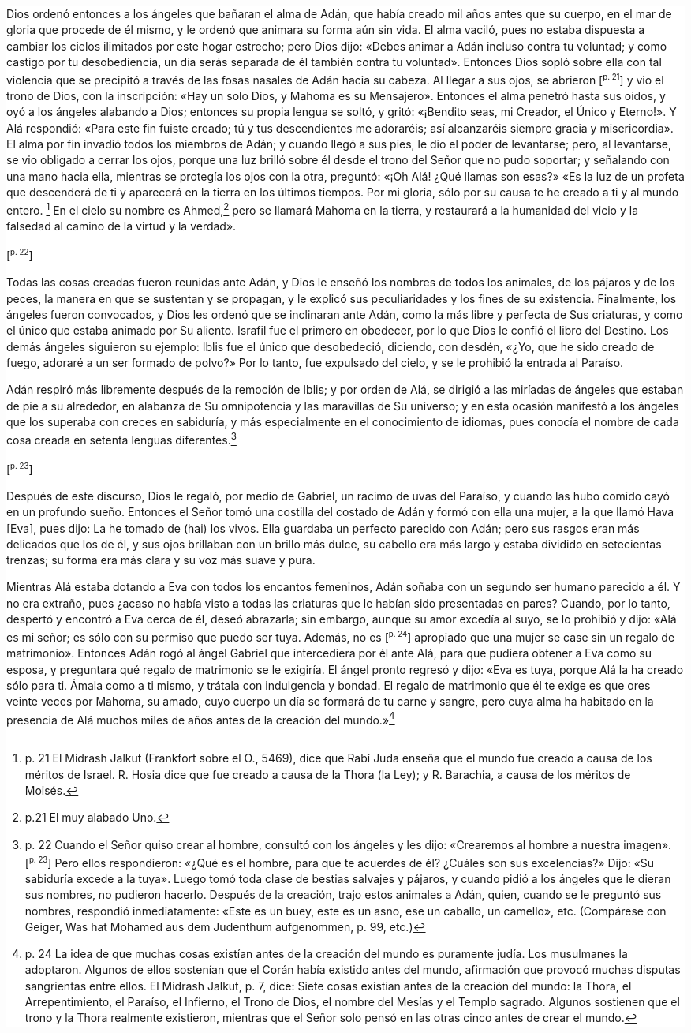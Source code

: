Dios ordenó entonces a los ángeles que bañaran el alma de Adán, que había creado mil años antes que su cuerpo, en el mar de gloria que procede de él mismo, y le ordenó que animara su forma aún sin vida. El alma vaciló, pues no estaba dispuesta a cambiar los cielos ilimitados por este hogar estrecho; pero Dios dijo: «Debes animar a Adán incluso contra tu voluntad; y como castigo por tu desobediencia, un día serás separada de él también contra tu voluntad». Entonces Dios sopló sobre ella con tal violencia que se precipitó a través de las fosas nasales de Adán hacia su cabeza. Al llegar a sus ojos, se abrieron <span id="p21">[<sup><small>p. 21</small></sup>]</span> y vio el trono de Dios, con la inscripción: «Hay un solo Dios, y Mahoma es su Mensajero». Entonces el alma penetró hasta sus oídos, y oyó a los ángeles alabando a Dios; entonces su propia lengua se soltó, y gritó: «¡Bendito seas, mi Creador, el Único y Eterno!». Y Alá respondió: «Para este fin fuiste creado; tú y tus descendientes me adoraréis; así alcanzaréis siempre gracia y misericordia». El alma por fin invadió todos los miembros de Adán; y cuando llegó a sus pies, le dio el poder de levantarse; pero, al levantarse, se vio obligado a cerrar los ojos, porque una luz brilló sobre él desde el trono del Señor que no pudo soportar; y señalando con una mano hacia ella, mientras se protegía los ojos con la otra, preguntó: «¡Oh Alá! ¿Qué llamas son esas?» «Es la luz de un profeta que descenderá de ti y aparecerá en la tierra en los últimos tiempos. Por mi gloria, sólo por su causa te he creado a ti y al mundo entero. [^21] En el cielo su nombre es Ahmed,[^21†] pero se llamará Mahoma en la tierra, y restaurará a la humanidad del vicio y la falsedad al camino de la virtud y la verdad».

<span id="p22">[<sup><small>p. 22</small></sup>]</span>

Todas las cosas creadas fueron reunidas ante Adán, y Dios le enseñó los nombres de todos los animales, de los pájaros y de los peces, la manera en que se sustentan y se propagan, y le explicó sus peculiaridades y los fines de su existencia. Finalmente, los ángeles fueron convocados, y Dios les ordenó que se inclinaran ante Adán, como la más libre y perfecta de Sus criaturas, y como el único que estaba animado por Su aliento. Israfil fue el primero en obedecer, por lo que Dios le confió el libro del Destino. Los demás ángeles siguieron su ejemplo: Iblis fue el único que desobedeció, diciendo, con desdén, «¿Yo, que he sido creado de fuego, adoraré a un ser formado de polvo?» Por lo tanto, fue expulsado del cielo, y se le prohibió la entrada al Paraíso.

Adán respiró más libremente después de la remoción de Iblis; y por orden de Alá, se dirigió a las miríadas de ángeles que estaban de pie a su alrededor, en alabanza de Su omnipotencia y las maravillas de Su universo; y en esta ocasión manifestó a los ángeles que los superaba con creces en sabiduría, y más especialmente en el conocimiento de idiomas, pues conocía el nombre de cada cosa creada en setenta lenguas diferentes.[^22]

<span id="p23">[<sup><small>p. 23</small></sup>]</span>

Después de este discurso, Dios le regaló, por medio de Gabriel, un racimo de uvas del Paraíso, y cuando las hubo comido cayó en un profundo sueño. Entonces el Señor tomó una costilla del costado de Adán y formó con ella una mujer, a la que llamó Hava [Eva], pues dijo: La he tomado de (hai) los vivos. Ella guardaba un perfecto parecido con Adán; pero sus rasgos eran más delicados que los de él, y sus ojos brillaban con un brillo más dulce, su cabello era más largo y estaba dividido en setecientas trenzas; su forma era más clara y su voz más suave y pura.

Mientras Alá estaba dotando a Eva con todos los encantos femeninos, Adán soñaba con un segundo ser humano parecido a él. Y no era extraño, pues ¿acaso no había visto a todas las criaturas que le habían sido presentadas en pares? Cuando, por lo tanto, despertó y encontró a Eva cerca de él, deseó abrazarla; sin embargo, aunque su amor excedía al suyo, se lo prohibió y dijo: «Alá es mi señor; es sólo con su permiso que puedo ser tuya. Además, no es <span id="p24">[<sup><small>p. 24</small></sup>]</span> apropiado que una mujer se case sin un regalo de matrimonio». Entonces Adán rogó al ángel Gabriel que intercediera por él ante Alá, para que pudiera obtener a Eva como su esposa, y preguntara qué regalo de matrimonio se le exigiría. El ángel pronto regresó y dijo: «Eva es tuya, porque Alá la ha creado sólo para ti. Ámala como a ti mismo, y trátala con indulgencia y bondad. El regalo de matrimonio que él te exige es que ores veinte veces por Mahoma, su amado, cuyo cuerpo un día se formará de tu carne y sangre, pero cuya alma ha habitado en la presencia de Alá muchos miles de años antes de la creación del mundo.»[^24]


[^19]: p. 19 La hora de Assr es entre el mediodía y la tarde, y está apartada por el musulmán para la realización de su tercera oración diaria.
[^19†]: p.19 Mahoma, el fundador del Islam, nació en 571 d.C., en La Meca, donde la Kaaba, entonces un antiguo templo, era muy venerada. En 622 los idólatras de La Meca lo obligaron a emigrar a Medina, donde murió en junio de 632. Vide _Gustavus Weill. Mohamed der Prophet, sein Leben und seine Lehre_, &c. Stuttgart, 1843, 8vo.
[^21]: p. 21 El Midrash Jalkut (Frankfort sobre el O., 5469), dice que Rabí Juda enseña que el mundo fue creado a causa de los méritos de Israel. R. Hosia dice que fue creado a causa de la Thora (la Ley); y R. Barachia, a causa de los méritos de Moisés.
[^21†]: p.21 El muy alabado Uno.
[^22]: p. 22 Cuando el Señor quiso crear al hombre, consultó con los ángeles y les dijo: «Crearemos al hombre a nuestra imagen». <span id="p23">[<sup><small>p. 23</small></sup>]</span> Pero ellos respondieron: «¿Qué es el hombre, para que te acuerdes de él? ¿Cuáles son sus excelencias?» Dijo: «Su sabiduría excede a la tuya». Luego tomó toda clase de bestias salvajes y pájaros, y cuando pidió a los ángeles que le dieran sus nombres, no pudieron hacerlo. Después de la creación, trajo estos animales a Adán, quien, cuando se le preguntó sus nombres, respondió inmediatamente: «Este es un buey, este es un asno, ese un caballo, un camello», etc. (Compárese con Geiger, Was hat Mohamed aus dem Judenthum aufgenommen, p. 99, etc.)
[^24]: p. 24 La idea de que muchas cosas existían antes de la creación del mundo es puramente judía. Los musulmanes la adoptaron. Algunos de ellos sostenían que el Corán había existido antes del mundo, afirmación que provocó muchas disputas sangrientas entre ellos. El Midrash Jalkut, p. 7, dice: Siete cosas existían antes de la creación del mundo: la Thora, el Arrepentimiento, el Paraíso, el Infierno, el Trono de Dios, el nombre del Mesías y el Templo sagrado. Algunos sostienen que el trono y la Thora realmente existieron, mientras que el Señor solo pensó en las otras cinco antes de crear el mundo.
[^27]: p. 27 Uno de los ríos del Paraíso.
[^39]: p. 39 Novecientos treinta años fue la vida de Adán, según Génesis, v., 3.
[^39†]: p. 39 El Señor le mostró a Adán cada generación futura, con sus cabezas, sabios y escribas. Vio que David estaba destinado <span id="p40">[<sup><small>p. 40</small></sup>]</span> a vivir solo tres horas, y dijo: «Señor y Creador del mundo, ¿es esto inalterablemente fijo?» El Señor respondió:
[^43]: p. 43 Caín y Abel se repartieron el mundo, uno tomando posesión de los bienes muebles y el otro de los inmuebles. Caín dijo a su hermano: «La tierra sobre la que estás parado es mía; entonces échate al aire»; pero Abel respondió: «Las prendas que vistes son mías; ¡quítatelas!» Surgió un conflicto entre ellos, que terminó con la muerte de Abel. R. Huna enseña: «Disputaron por una hermana gemela de Abel: este la reclamó porque había nacido con él; pero Caín alegó su derecho de primogenitura».—Midrash, p. 11.
[^43†]: p. 43 El perro que había vigilado los rebaños de Abel también vigilaba su cadáver, protegiéndolo contra las bestias y las aves de rapiña. Adán y Eva se sentaron junto a él y lloraron, sin saber qué hacer. Pero un cuervo, cuyo amigo había muerto, dijo: «Iré y enseñaré a Adán lo que debe hacer con su hijo». Cavó una tumba y depositó en ella al cuervo muerto. Cuando Adán vio esto, dijo a Eva: «Hagamos <span id="p44">[<sup><small>p. 44</small></sup>]</span> lo mismo con nuestro hijo». El Señor recompensó al cuervo, y a nadie se le permite, por lo tanto, dañar a sus crías; tienen comida en abundancia, y su grito por la lluvia siempre se escucha. R. Johanan enseña que Caín no era consciente del conocimiento del Señor de las cosas ocultas; por lo tanto, enterró a Abel, y respondió a la pregunta del Señor: «¿Dónde está Abel, tu hermano?» «¿Soy yo el guardián de mi hermano?» - Midrash, p. 11.